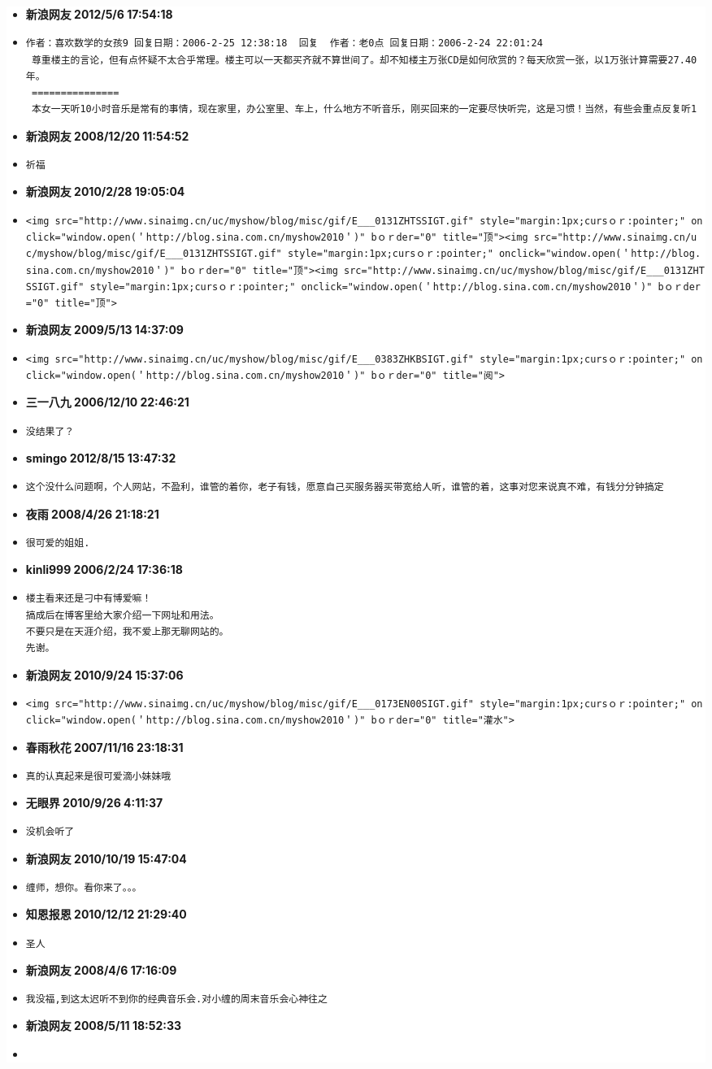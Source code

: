 - **新浪网友 2012/5/6 17:54:18**
- ```
  作者：喜欢数学的女孩9 回复日期：2006-2-25 12:38:18  回复  作者：老0点 回复日期：2006-2-24 22:01:24  
   尊重楼主的言论，但有点怀疑不太合乎常理。楼主可以一天都买齐就不算世间了。却不知楼主万张CD是如何欣赏的？每天欣赏一张，以1万张计算需要27.40年。
   ===============
   本女一天听10小时音乐是常有的事情，现在家里，办公室里、车上，什么地方不听音乐，刚买回来的一定要尽快听完，这是习惯！当然，有些会重点反复听1 
  ```
- **新浪网友 2008/12/20 11:54:52**
- ```
  祈福
  ```
- **新浪网友 2010/2/28 19:05:04**
- ```
  <img src="http://www.sinaimg.cn/uc/myshow/blog/misc/gif/E___0131ZHTSSIGT.gif" style="margin:1px;cursｏｒ:pointer;" onclick="window.open(＇http://blog.sina.com.cn/myshow2010＇)" bｏｒder="0" title="顶"><img src="http://www.sinaimg.cn/uc/myshow/blog/misc/gif/E___0131ZHTSSIGT.gif" style="margin:1px;cursｏｒ:pointer;" onclick="window.open(＇http://blog.sina.com.cn/myshow2010＇)" bｏｒder="0" title="顶"><img src="http://www.sinaimg.cn/uc/myshow/blog/misc/gif/E___0131ZHTSSIGT.gif" style="margin:1px;cursｏｒ:pointer;" onclick="window.open(＇http://blog.sina.com.cn/myshow2010＇)" bｏｒder="0" title="顶">
  ```
- **新浪网友 2009/5/13 14:37:09**
- ```
  <img src="http://www.sinaimg.cn/uc/myshow/blog/misc/gif/E___0383ZHKBSIGT.gif" style="margin:1px;cursｏｒ:pointer;" onclick="window.open(＇http://blog.sina.com.cn/myshow2010＇)" bｏｒder="0" title="阅">
  ```
- **三一八九 2006/12/10 22:46:21**
- ```
  没结果了？
  ```
- **smingo 2012/8/15 13:47:32**
- ```
  这个没什么问题啊，个人网站，不盈利，谁管的着你，老子有钱，愿意自己买服务器买带宽给人听，谁管的着，这事对您来说真不难，有钱分分钟搞定
  ```
- **夜雨 2008/4/26 21:18:21**
- ```
  很可爱的姐姐.
  ```
- **kinli999 2006/2/24 17:36:18**
- ```
  楼主看来还是刁中有博爱嘛！
  搞成后在博客里给大家介绍一下网址和用法。
  不要只是在天涯介绍，我不爱上那无聊网站的。
  先谢。
  ```
- **新浪网友 2010/9/24 15:37:06**
- ```
  <img src="http://www.sinaimg.cn/uc/myshow/blog/misc/gif/E___0173EN00SIGT.gif" style="margin:1px;cursｏｒ:pointer;" onclick="window.open(＇http://blog.sina.com.cn/myshow2010＇)" bｏｒder="0" title="灌水">
  ```
- **春雨秋花 2007/11/16 23:18:31**
- ```
  真的认真起来是很可爱滴小妹妹哦
  ```
- **无眼界 2010/9/26 4:11:37**
- ```
  没机会听了
  ```
- **新浪网友 2010/10/19 15:47:04**
- ```
  缠师，想你。看你来了。。。
  ```
- **知恩报恩 2010/12/12 21:29:40**
- ```
  圣人
  ```
- **新浪网友 2008/4/6 17:16:09**
- ```
  我没福,到这太迟听不到你的经典音乐会.对小缠的周末音乐会心神往之
  ```
- **新浪网友 2008/5/11 18:52:33**
- ```